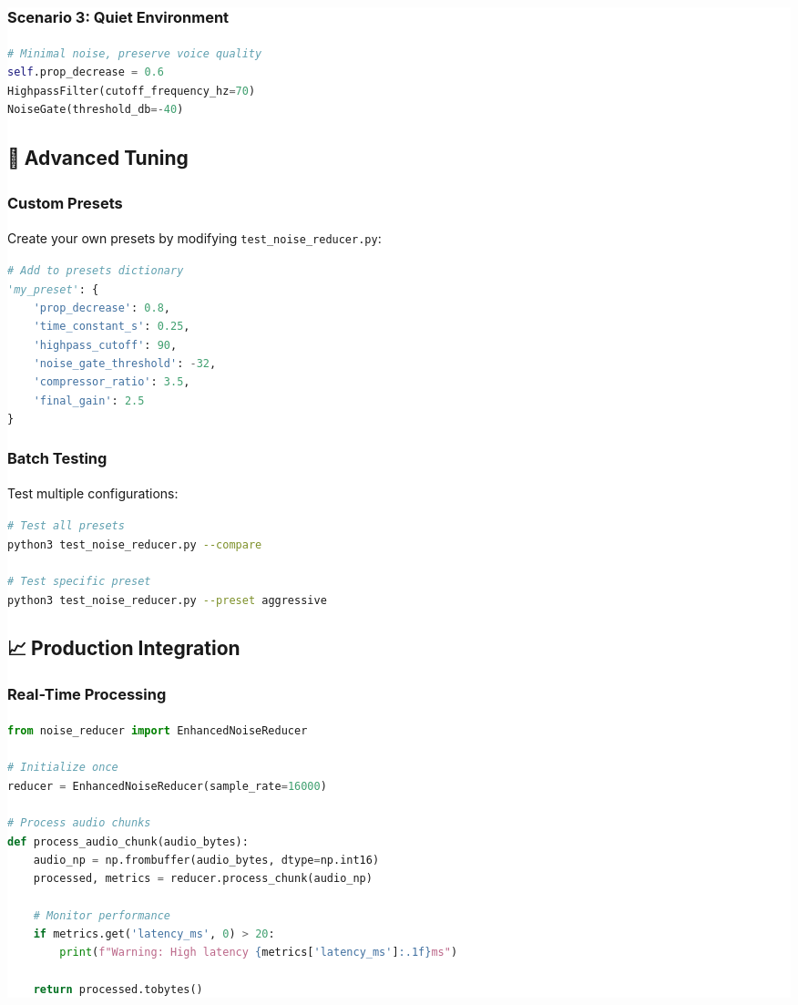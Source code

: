 ### Scenario 3: Quiet Environment
```python
# Minimal noise, preserve voice quality
self.prop_decrease = 0.6
HighpassFilter(cutoff_frequency_hz=70)
NoiseGate(threshold_db=-40)
```

## 🔧 Advanced Tuning

### Custom Presets
Create your own presets by modifying `test_noise_reducer.py`:

```python
# Add to presets dictionary
'my_preset': {
    'prop_decrease': 0.8,
    'time_constant_s': 0.25,
    'highpass_cutoff': 90,
    'noise_gate_threshold': -32,
    'compressor_ratio': 3.5,
    'final_gain': 2.5
}
```

### Batch Testing
Test multiple configurations:
```bash
# Test all presets
python3 test_noise_reducer.py --compare

# Test specific preset
python3 test_noise_reducer.py --preset aggressive
```

## 📈 Production Integration

### Real-Time Processing
```python
from noise_reducer import EnhancedNoiseReducer

# Initialize once
reducer = EnhancedNoiseReducer(sample_rate=16000)

# Process audio chunks
def process_audio_chunk(audio_bytes):
    audio_np = np.frombuffer(audio_bytes, dtype=np.int16)
    processed, metrics = reducer.process_chunk(audio_np)
    
    # Monitor performance
    if metrics.get('latency_ms', 0) > 20:
        print(f"Warning: High latency {metrics['latency_ms']:.1f}ms")
    
    return processed.tobytes()
```
